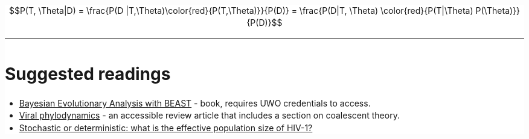 $$P(T, \Theta|D) = \frac{P(D |T,\Theta)\color{red}{P(T,\Theta)}}{P(D)} = \frac{P(D|T, \Theta) \color{red}{P(T|\Theta) P(\Theta)}}{P(D)}$$

---

# Suggested readings

* [Bayesian Evolutionary Analysis with BEAST](https://www-cambridge-org.proxy1.lib.uwo.ca/core/books/bayesian-evolutionary-analysis-with-beast/81F5894F05E87F13C688ADB00178EE00) - book, requires UWO credentials to access.
* [Viral phylodynamics](https://journals.plos.org/ploscompbiol/article?id=10.1371/journal.pcbi.1002947) - an accessible review article that includes a section on coalescent theory.
* [Stochastic or deterministic: what is the effective population size of HIV-1?](https://www.sciencedirect.com/science/article/pii/S0966842X06002332)
